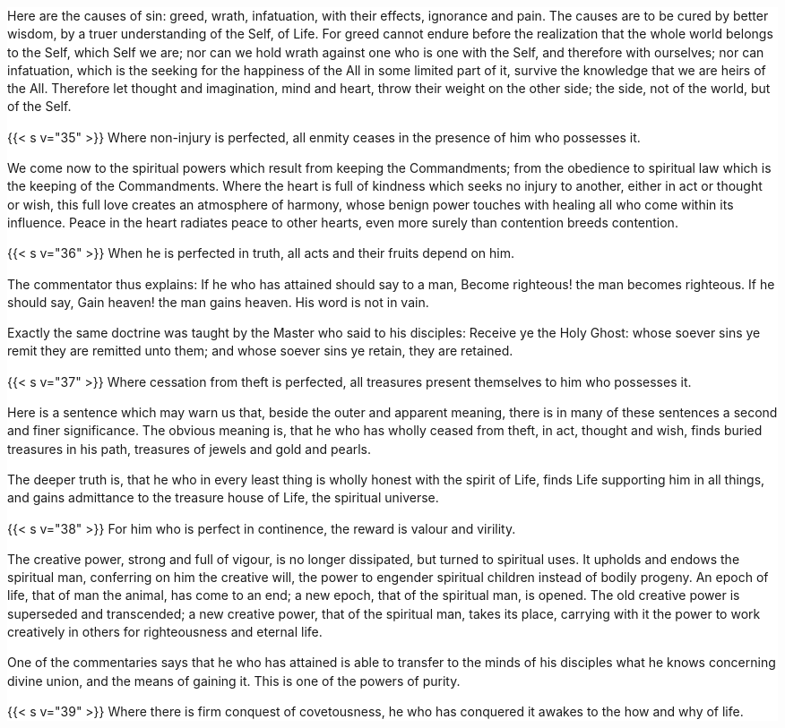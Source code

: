 Here are the causes of sin: greed, wrath, infatuation, with their effects, ignorance and pain. The causes are to be cured by better wisdom, by a truer understanding of the Self, of Life. For greed cannot endure before the realization that the whole world belongs to the Self, which Self we are; nor can we hold wrath against one who is one with the Self, and therefore with ourselves; nor can infatuation, which is the seeking for the happiness of the All in some limited part of it, survive the knowledge that we are heirs of the All. Therefore let thought and imagination, mind and heart, throw their weight on the other side; the side, not of the world, but of the Self.


{{< s v="35" >}} Where non-injury is perfected, all enmity ceases in the presence of him who possesses it.

We come now to the spiritual powers which result from keeping the Commandments; from the obedience to spiritual law which is the keeping of the Commandments. Where the heart is full of kindness which seeks no injury to another, either in act or thought or wish, this full love creates an atmosphere of harmony, whose benign power touches with healing all who come within its influence. Peace in the heart radiates peace to other hearts, even more surely than contention breeds contention.


{{< s v="36" >}} When he is perfected in truth, all acts and their fruits depend on him.

The commentator thus explains: If he who has attained should say to a man, Become righteous! the man becomes righteous. If he should say, Gain heaven! the man gains heaven. His word is not in vain.

Exactly the same doctrine was taught by the Master who said to his disciples: Receive ye the Holy Ghost: whose soever sins ye remit they are remitted unto them; and whose soever sins ye retain, they are retained.


{{< s v="37" >}} Where cessation from theft is perfected, all treasures present themselves to him who possesses it.

Here is a sentence which may warn us that, beside the outer and apparent meaning, there is in many of these sentences a second and finer significance. The obvious meaning is, that he who has wholly ceased from theft, in act, thought and wish, finds buried treasures in his path, treasures of jewels and gold and pearls. 

The deeper truth is, that he who in every least thing is wholly honest with the spirit of Life, finds Life supporting him in all things, and gains admittance to the treasure house of Life, the spiritual universe.


{{< s v="38" >}} For him who is perfect in continence, the reward is valour and virility.

The creative power, strong and full of vigour, is no longer dissipated, but turned to spiritual uses. It upholds and endows the spiritual man, conferring on him the creative will, the power to engender spiritual children instead of bodily progeny. An epoch of life, that of man the animal, has come to an end; a new epoch, that of the spiritual man, is opened. The old creative power is superseded and transcended; a new creative power, that of the spiritual man, takes its place, carrying with it the power to work creatively in others for righteousness and eternal life.

One of the commentaries says that he who has attained is able to transfer to the minds of his disciples what he knows concerning divine union, and the means of gaining it. This is one of the powers of purity.


{{< s v="39" >}}  Where there is firm conquest of covetousness, he who has conquered it awakes to the how and why of life.
